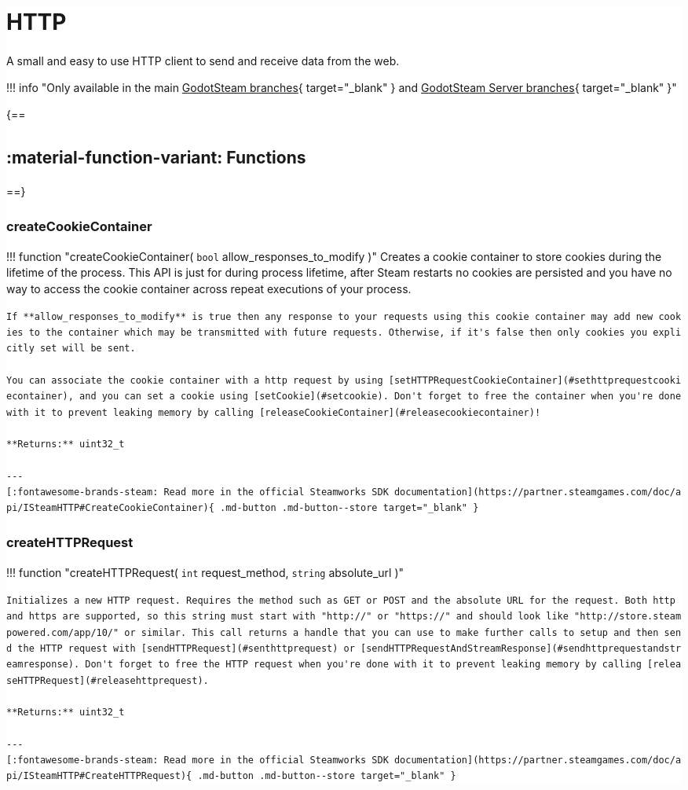 # HTTP

A small and easy to use HTTP client to send and receive data from the web.

!!! info "Only available in the main [GodotSteam branches](https://github.com/CoaguCo-Industries/GodotSteam){ target="\_blank" } and [GodotSteam Server branches](https://github.com/CoaguCo-Industries/GodotSteam-Server){ target="\_blank" }"

{==
## :material-function-variant: Functions
==}

### createCookieContainer

!!! function "createCookieContainer( ```bool``` allow_responses_to_modify )"
	Creates a cookie container to store cookies during the lifetime of the process. This API is just for during process lifetime, after Steam restarts no cookies are persisted and you have no way to access the cookie container across repeat executions of your process.

	If **allow_responses_to_modify** is true then any response to your requests using this cookie container may add new cookies to the container which may be transmitted with future requests. Otherwise, if it's false then only cookies you explicitly set will be sent.

	You can associate the cookie container with a http request by using [setHTTPRequestCookieContainer](#sethttprequestcookiecontainer), and you can set a cookie using [setCookie](#setcookie). Don't forget to free the container when you're done with it to prevent leaking memory by calling [releaseCookieContainer](#releasecookiecontainer)!
	
	**Returns:** uint32_t

    ---
    [:fontawesome-brands-steam: Read more in the official Steamworks SDK documentation](https://partner.steamgames.com/doc/api/ISteamHTTP#CreateCookieContainer){ .md-button .md-button--store target="_blank" }

### createHTTPRequest

!!! function "createHTTPRequest( ```int``` request_method, ```string``` absolute_url )"

	Initializes a new HTTP request. Requires the method such as GET or POST and the absolute URL for the request. Both http and https are supported, so this string must start with "http://" or "https://" and should look like "http://store.steampowered.com/app/10/" or similar. This call returns a handle that you can use to make further calls to setup and then send the HTTP request with [sendHTTPRequest](#senthttprequest) or [sendHTTPRequestAndStreamResponse](#sendhttprequestandstreamresponse). Don't forget to free the HTTP request when you're done with it to prevent leaking memory by calling [releaseHTTPRequest](#releasehttprequest).

	**Returns:** uint32_t

    ---
    [:fontawesome-brands-steam: Read more in the official Steamworks SDK documentation](https://partner.steamgames.com/doc/api/ISteamHTTP#CreateHTTPRequest){ .md-button .md-button--store target="_blank" }
